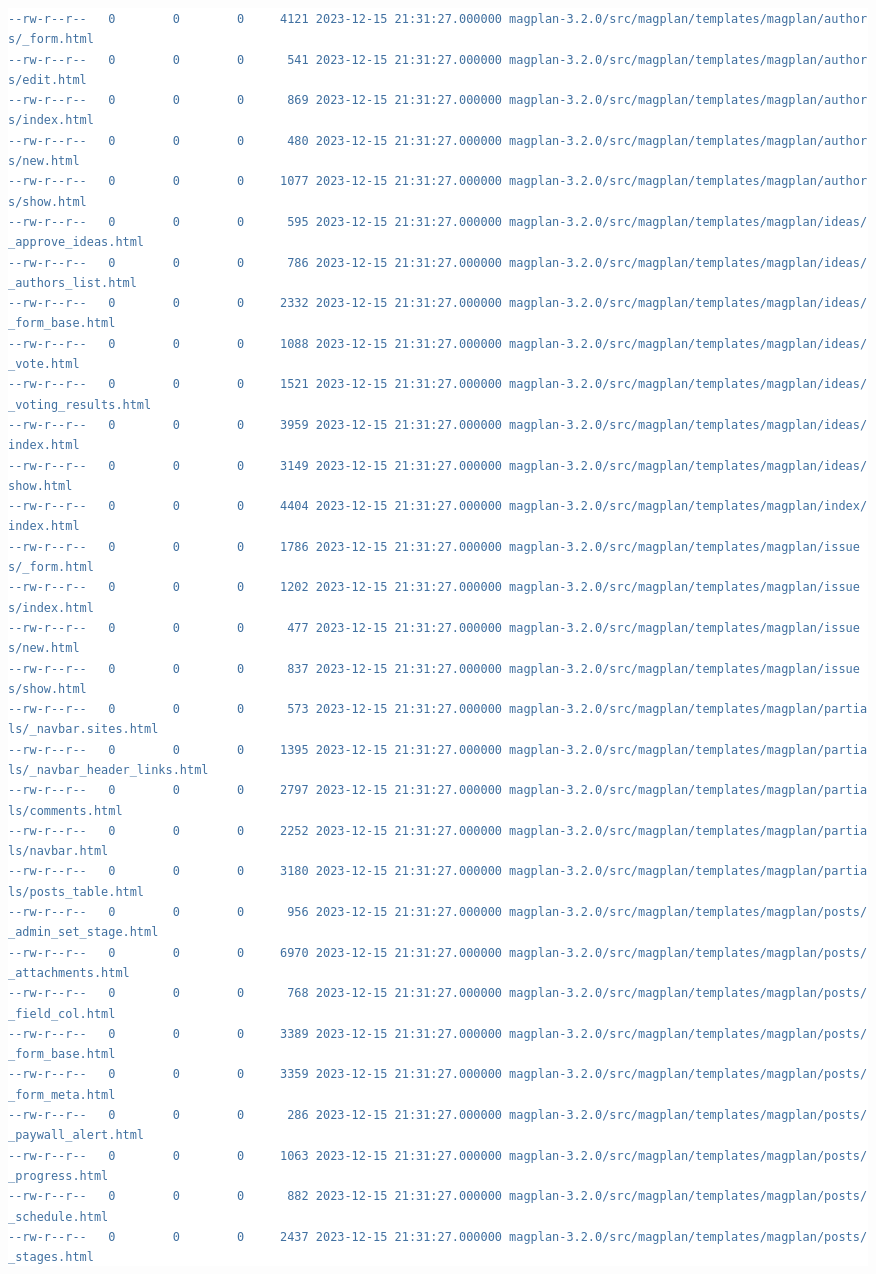 ```diff
--rw-r--r--   0        0        0     4121 2023-12-15 21:31:27.000000 magplan-3.2.0/src/magplan/templates/magplan/authors/_form.html
--rw-r--r--   0        0        0      541 2023-12-15 21:31:27.000000 magplan-3.2.0/src/magplan/templates/magplan/authors/edit.html
--rw-r--r--   0        0        0      869 2023-12-15 21:31:27.000000 magplan-3.2.0/src/magplan/templates/magplan/authors/index.html
--rw-r--r--   0        0        0      480 2023-12-15 21:31:27.000000 magplan-3.2.0/src/magplan/templates/magplan/authors/new.html
--rw-r--r--   0        0        0     1077 2023-12-15 21:31:27.000000 magplan-3.2.0/src/magplan/templates/magplan/authors/show.html
--rw-r--r--   0        0        0      595 2023-12-15 21:31:27.000000 magplan-3.2.0/src/magplan/templates/magplan/ideas/_approve_ideas.html
--rw-r--r--   0        0        0      786 2023-12-15 21:31:27.000000 magplan-3.2.0/src/magplan/templates/magplan/ideas/_authors_list.html
--rw-r--r--   0        0        0     2332 2023-12-15 21:31:27.000000 magplan-3.2.0/src/magplan/templates/magplan/ideas/_form_base.html
--rw-r--r--   0        0        0     1088 2023-12-15 21:31:27.000000 magplan-3.2.0/src/magplan/templates/magplan/ideas/_vote.html
--rw-r--r--   0        0        0     1521 2023-12-15 21:31:27.000000 magplan-3.2.0/src/magplan/templates/magplan/ideas/_voting_results.html
--rw-r--r--   0        0        0     3959 2023-12-15 21:31:27.000000 magplan-3.2.0/src/magplan/templates/magplan/ideas/index.html
--rw-r--r--   0        0        0     3149 2023-12-15 21:31:27.000000 magplan-3.2.0/src/magplan/templates/magplan/ideas/show.html
--rw-r--r--   0        0        0     4404 2023-12-15 21:31:27.000000 magplan-3.2.0/src/magplan/templates/magplan/index/index.html
--rw-r--r--   0        0        0     1786 2023-12-15 21:31:27.000000 magplan-3.2.0/src/magplan/templates/magplan/issues/_form.html
--rw-r--r--   0        0        0     1202 2023-12-15 21:31:27.000000 magplan-3.2.0/src/magplan/templates/magplan/issues/index.html
--rw-r--r--   0        0        0      477 2023-12-15 21:31:27.000000 magplan-3.2.0/src/magplan/templates/magplan/issues/new.html
--rw-r--r--   0        0        0      837 2023-12-15 21:31:27.000000 magplan-3.2.0/src/magplan/templates/magplan/issues/show.html
--rw-r--r--   0        0        0      573 2023-12-15 21:31:27.000000 magplan-3.2.0/src/magplan/templates/magplan/partials/_navbar.sites.html
--rw-r--r--   0        0        0     1395 2023-12-15 21:31:27.000000 magplan-3.2.0/src/magplan/templates/magplan/partials/_navbar_header_links.html
--rw-r--r--   0        0        0     2797 2023-12-15 21:31:27.000000 magplan-3.2.0/src/magplan/templates/magplan/partials/comments.html
--rw-r--r--   0        0        0     2252 2023-12-15 21:31:27.000000 magplan-3.2.0/src/magplan/templates/magplan/partials/navbar.html
--rw-r--r--   0        0        0     3180 2023-12-15 21:31:27.000000 magplan-3.2.0/src/magplan/templates/magplan/partials/posts_table.html
--rw-r--r--   0        0        0      956 2023-12-15 21:31:27.000000 magplan-3.2.0/src/magplan/templates/magplan/posts/_admin_set_stage.html
--rw-r--r--   0        0        0     6970 2023-12-15 21:31:27.000000 magplan-3.2.0/src/magplan/templates/magplan/posts/_attachments.html
--rw-r--r--   0        0        0      768 2023-12-15 21:31:27.000000 magplan-3.2.0/src/magplan/templates/magplan/posts/_field_col.html
--rw-r--r--   0        0        0     3389 2023-12-15 21:31:27.000000 magplan-3.2.0/src/magplan/templates/magplan/posts/_form_base.html
--rw-r--r--   0        0        0     3359 2023-12-15 21:31:27.000000 magplan-3.2.0/src/magplan/templates/magplan/posts/_form_meta.html
--rw-r--r--   0        0        0      286 2023-12-15 21:31:27.000000 magplan-3.2.0/src/magplan/templates/magplan/posts/_paywall_alert.html
--rw-r--r--   0        0        0     1063 2023-12-15 21:31:27.000000 magplan-3.2.0/src/magplan/templates/magplan/posts/_progress.html
--rw-r--r--   0        0        0      882 2023-12-15 21:31:27.000000 magplan-3.2.0/src/magplan/templates/magplan/posts/_schedule.html
--rw-r--r--   0        0        0     2437 2023-12-15 21:31:27.000000 magplan-3.2.0/src/magplan/templates/magplan/posts/_stages.html
```